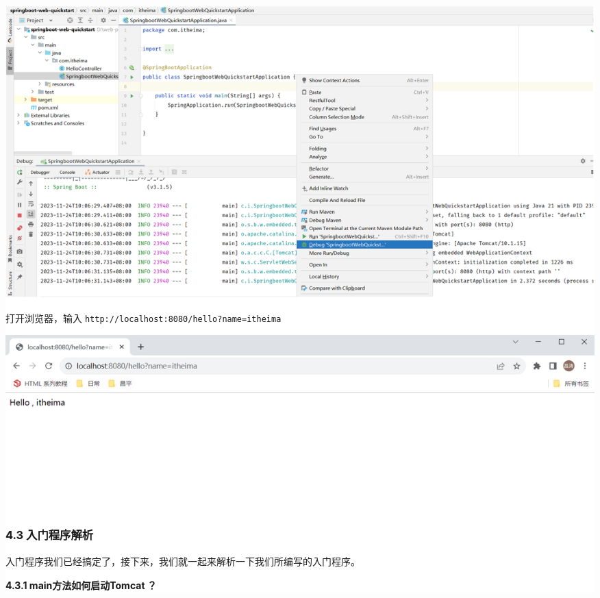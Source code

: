![image-20231124100730186](assets/image-20231124100730186.png) 

 

打开浏览器，输入 `http://localhost:8080/hello?name=itheima`

![image-20231122164633921](assets/image-20231122164633921.png) 







### 4.3 入门程序解析

入门程序我们已经搞定了，接下来，我们就一起来解析一下我们所编写的入门程序。  



**4.3.1 main方法如何启动Tomcat ？**
